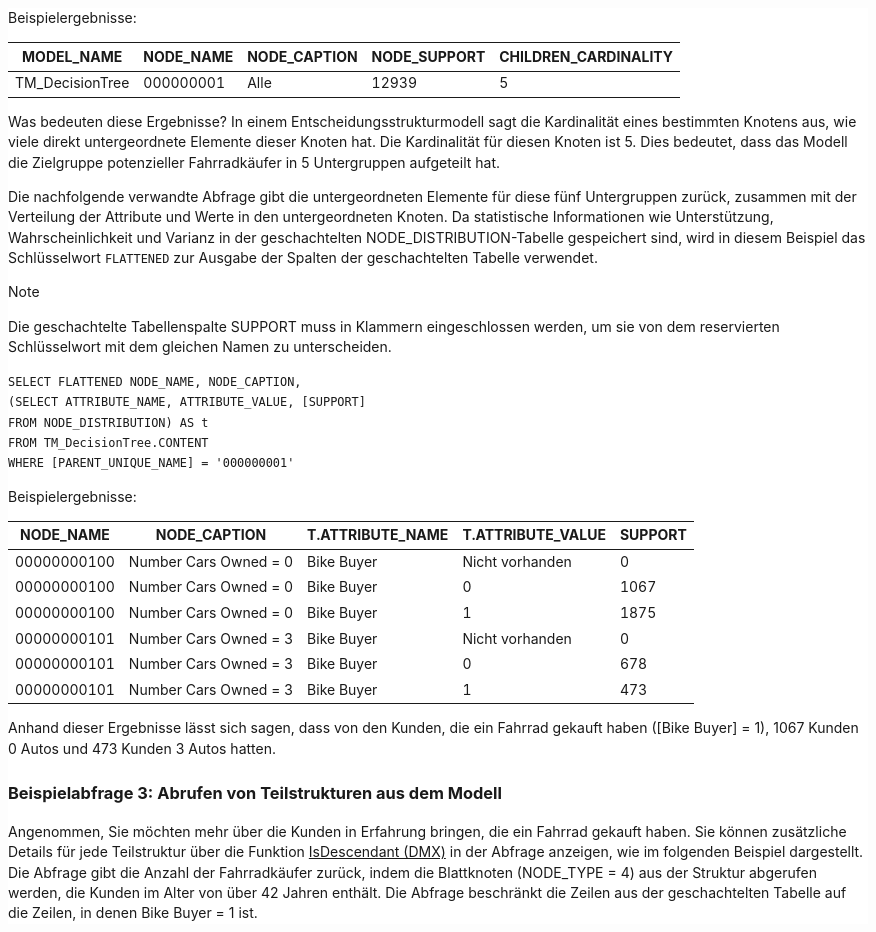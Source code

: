  Beispielergebnisse:  
  
|MODEL_NAME|NODE_NAME|NODE_CAPTION|NODE_SUPPORT|CHILDREN_CARDINALITY|  
|-----------------|----------------|-------------------|-------------------|---------------------------|  
|TM_DecisionTree|000000001|Alle|12939|5|  
  
 Was bedeuten diese Ergebnisse? In einem Entscheidungsstrukturmodell sagt die Kardinalität eines bestimmten Knotens aus, wie viele direkt untergeordnete Elemente dieser Knoten hat. Die Kardinalität für diesen Knoten ist 5. Dies bedeutet, dass das Modell die Zielgruppe potenzieller Fahrradkäufer in 5 Untergruppen aufgeteilt hat.  
  
 Die nachfolgende verwandte Abfrage gibt die untergeordneten Elemente für diese fünf Untergruppen zurück, zusammen mit der Verteilung der Attribute und Werte in den untergeordneten Knoten. Da statistische Informationen wie Unterstützung, Wahrscheinlichkeit und Varianz in der geschachtelten NODE_DISTRIBUTION-Tabelle gespeichert sind, wird in diesem Beispiel das Schlüsselwort `FLATTENED` zur Ausgabe der Spalten der geschachtelten Tabelle verwendet.  
  
> [!NOTE]  
>  Die geschachtelte Tabellenspalte SUPPORT muss in Klammern eingeschlossen werden, um sie von dem reservierten Schlüsselwort mit dem gleichen Namen zu unterscheiden.  
  
```  
SELECT FLATTENED NODE_NAME, NODE_CAPTION,  
(SELECT ATTRIBUTE_NAME, ATTRIBUTE_VALUE, [SUPPORT]  
FROM NODE_DISTRIBUTION) AS t  
FROM TM_DecisionTree.CONTENT  
WHERE [PARENT_UNIQUE_NAME] = '000000001'  
```  
  
 Beispielergebnisse:  
  
|NODE_NAME|NODE_CAPTION|T.ATTRIBUTE_NAME|T.ATTRIBUTE_VALUE|SUPPORT|  
|----------------|-------------------|-----------------------|------------------------|-------------|  
|00000000100|Number Cars Owned = 0|Bike Buyer|Nicht vorhanden|0|  
|00000000100|Number Cars Owned = 0|Bike Buyer|0|1067|  
|00000000100|Number Cars Owned = 0|Bike Buyer|1|1875|  
|00000000101|Number Cars Owned = 3|Bike Buyer|Nicht vorhanden|0|  
|00000000101|Number Cars Owned = 3|Bike Buyer|0|678|  
|00000000101|Number Cars Owned = 3|Bike Buyer|1|473|  
  
 Anhand dieser Ergebnisse lässt sich sagen, dass von den Kunden, die ein Fahrrad gekauft haben ([Bike Buyer] = 1), 1067 Kunden 0 Autos und 473 Kunden 3 Autos hatten.  
  
###  <a name="bkmk_Query3"></a> Beispielabfrage 3: Abrufen von Teilstrukturen aus dem Modell  
 Angenommen, Sie möchten mehr über die Kunden in Erfahrung bringen, die ein Fahrrad gekauft haben. Sie können zusätzliche Details für jede Teilstruktur über die Funktion [IsDescendant &#40;DMX&#41;](../../dmx/isdescendant-dmx.md) in der Abfrage anzeigen, wie im folgenden Beispiel dargestellt. Die Abfrage gibt die Anzahl der Fahrradkäufer zurück, indem die Blattknoten (NODE_TYPE = 4) aus der Struktur abgerufen werden, die Kunden im Alter von über 42 Jahren enthält. Die Abfrage beschränkt die Zeilen aus der geschachtelten Tabelle auf die Zeilen, in denen Bike Buyer = 1 ist.  
  